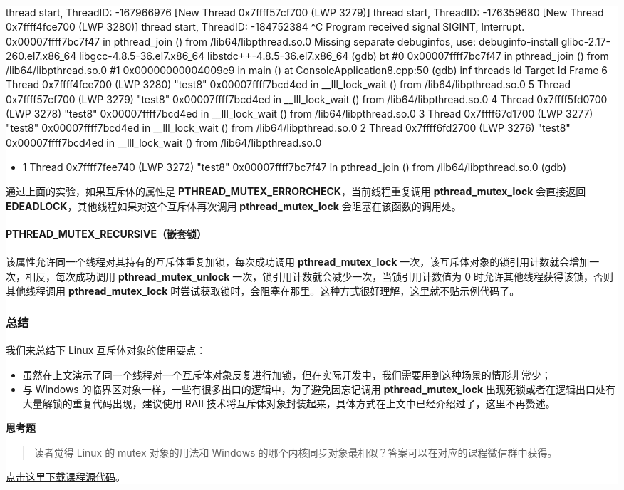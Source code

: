  thread start, ThreadID: -167966976
  [New Thread 0x7ffff57cf700 (LWP 3279)]
  thread start, ThreadID: -176359680
  [New Thread 0x7ffff4fce700 (LWP 3280)]
  thread start, ThreadID: -184752384
  ^C
  Program received signal SIGINT, Interrupt.
  0x00007ffff7bc7f47 in pthread_join () from /lib64/libpthread.so.0
  Missing separate debuginfos, use: debuginfo-install glibc-2.17-260.el7.x86_64 libgcc-4.8.5-36.el7.x86_64 libstdc++-4.8.5-36.el7.x86_64
  (gdb) bt
  #0  0x00007ffff7bc7f47 in pthread_join () from /lib64/libpthread.so.0
  #1  0x00000000004009e9 in main () at ConsoleApplication8.cpp:50
  (gdb) inf threads
    Id   Target Id         Frame 
    6    Thread 0x7ffff4fce700 (LWP 3280) "test8" 0x00007ffff7bcd4ed in __lll_lock_wait () from /lib64/libpthread.so.0
    5    Thread 0x7ffff57cf700 (LWP 3279) "test8" 0x00007ffff7bcd4ed in __lll_lock_wait () from /lib64/libpthread.so.0
    4    Thread 0x7ffff5fd0700 (LWP 3278) "test8" 0x00007ffff7bcd4ed in __lll_lock_wait () from /lib64/libpthread.so.0
    3    Thread 0x7ffff67d1700 (LWP 3277) "test8" 0x00007ffff7bcd4ed in __lll_lock_wait () from /lib64/libpthread.so.0
    2    Thread 0x7ffff6fd2700 (LWP 3276) "test8" 0x00007ffff7bcd4ed in __lll_lock_wait () from /lib64/libpthread.so.0
  * 1    Thread 0x7ffff7fee740 (LWP 3272) "test8" 0x00007ffff7bc7f47 in pthread_join () from /lib64/libpthread.so.0
  (gdb)
</code></pre>
<p>通过上面的实验，如果互斥体的属性是 <strong>PTHREAD_MUTEX_ERRORCHECK</strong>，当前线程重复调用 <strong>pthread_mutex_lock</strong> 会直接返回 <strong>EDEADLOCK</strong>，其他线程如果对这个互斥体再次调用 <strong>pthread_mutex_lock</strong> 会阻塞在该函数的调用处。</p>
<h4 id="pthread_mutex_recursive">PTHREAD_MUTEX_RECURSIVE（嵌套锁）</h4>
<p>该属性允许同一个线程对其持有的互斥体重复加锁，每次成功调用 <strong>pthread_mutex_lock</strong> 一次，该互斥体对象的锁引用计数就会增加一次，相反，每次成功调用 <strong>pthread_mutex_unlock</strong> 一次，锁引用计数就会减少一次，当锁引用计数值为 0 时允许其他线程获得该锁，否则其他线程调用  <strong>pthread_mutex_lock</strong> 时尝试获取锁时，会阻塞在那里。这种方式很好理解，这里就不贴示例代码了。</p>
<h3 id="">总结</h3>
<p>我们来总结下 Linux 互斥体对象的使用要点：</p>
<ul>
<li>虽然在上文演示了同一个线程对一个互斥体对象反复进行加锁，但在实际开发中，我们需要用到这种场景的情形非常少；</li>
<li>与 Windows 的临界区对象一样，一些有很多出口的逻辑中，为了避免因忘记调用 <strong>pthread_mutex_lock</strong>  出现死锁或者在逻辑出口处有大量解锁的重复代码出现，建议使用 RAII 技术将互斥体对象封装起来，具体方式在上文中已经介绍过了，这里不再赘述。</li>
</ul>
<p><strong>思考题</strong></p>
<blockquote>
  <p>读者觉得 Linux 的 mutex 对象的用法和 Windows 的哪个内核同步对象最相似？答案可以在对应的课程微信群中获得。</p>
</blockquote>
<p><a href="https://github.com/balloonwj/gitchat_cppmultithreadprogramming">点击这里下载课程源代码</a>。</p></div></article>